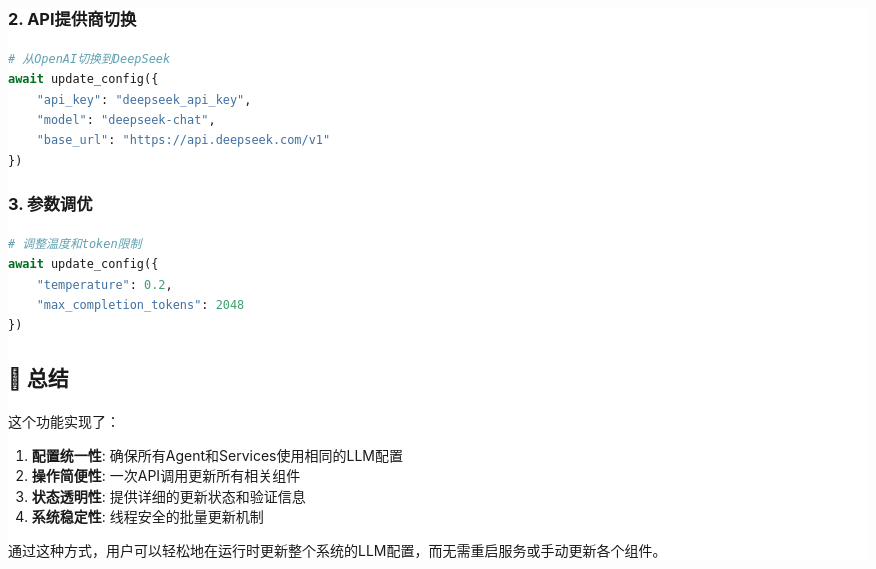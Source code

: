 ### 2. API提供商切换
```python
# 从OpenAI切换到DeepSeek
await update_config({
    "api_key": "deepseek_api_key", 
    "model": "deepseek-chat",
    "base_url": "https://api.deepseek.com/v1"
})
```

### 3. 参数调优
```python
# 调整温度和token限制
await update_config({
    "temperature": 0.2,
    "max_completion_tokens": 2048
})
```

## 📝 总结

这个功能实现了：

1. **配置统一性**: 确保所有Agent和Services使用相同的LLM配置
2. **操作简便性**: 一次API调用更新所有相关组件
3. **状态透明性**: 提供详细的更新状态和验证信息
4. **系统稳定性**: 线程安全的批量更新机制

通过这种方式，用户可以轻松地在运行时更新整个系统的LLM配置，而无需重启服务或手动更新各个组件。